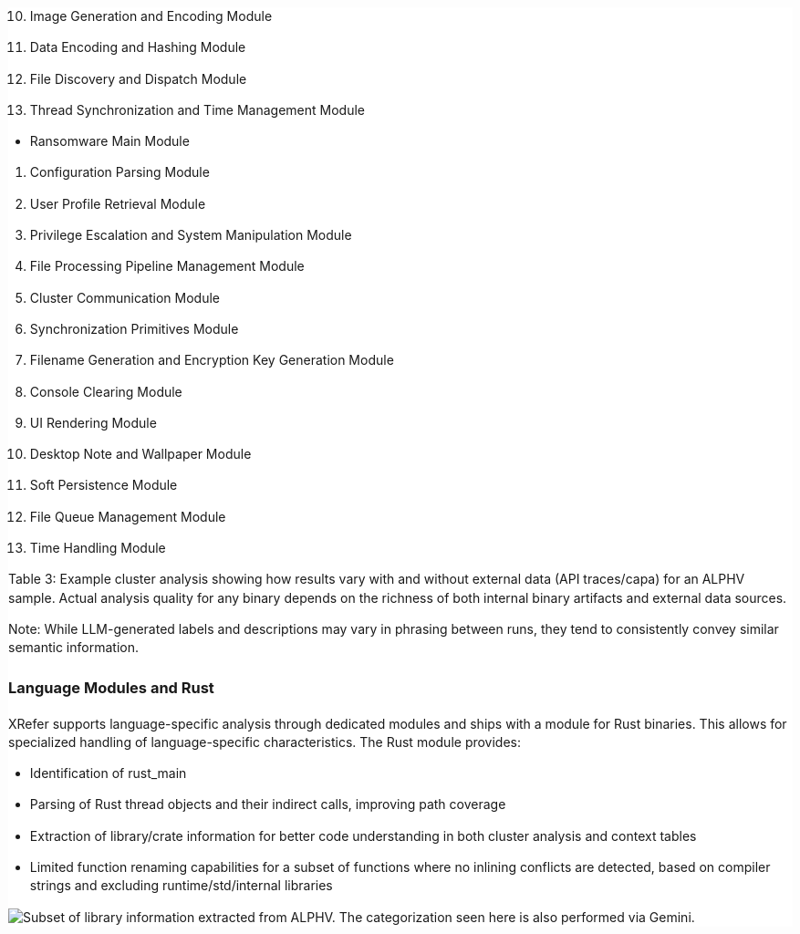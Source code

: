 10.  Image Generation and Encoding Module
    
11.  Data Encoding and Hashing Module
    
12.  File Discovery and Dispatch Module
    
13.  Thread Synchronization and Time Management Module
    

-   Ransomware Main Module
    

1.  Configuration Parsing Module
    
2.  User Profile Retrieval Module
    
3.  Privilege Escalation and System Manipulation Module
    
4.  File Processing Pipeline Management Module
    
5.  Cluster Communication Module
    
6.  Synchronization Primitives Module
    
7.  Filename Generation and Encryption Key Generation Module
    
8.  Console Clearing Module
    
9.  UI Rendering Module
    
10.  Desktop Note and Wallpaper Module
    
11.  Soft Persistence Module
    
12.  File Queue Management Module
    
13.  Time Handling Module
    

Table 3: Example cluster analysis showing how results vary with and without external data (API traces/capa) for an ALPHV sample. Actual analysis quality for any binary depends on the richness of both internal binary artifacts and external data sources.

Note: While LLM-generated labels and descriptions may vary in phrasing between runs, they tend to consistently convey similar semantic information.

### Language Modules and Rust

XRefer supports language-specific analysis through dedicated modules and ships with a module for Rust binaries. This allows for specialized handling of language-specific characteristics. The Rust module provides:

-   Identification of rust\_main 
    
-   Parsing of Rust thread objects and their indirect calls, improving path coverage
    
-   Extraction of library/crate information for better code understanding in both cluster analysis and context tables
    
-   Limited function renaming capabilities for a subset of functions where no inlining conflicts are detected, based on compiler strings and excluding runtime/std/internal libraries
    

![Subset of library information extracted from ALPHV. The categorization seen here is also performed via Gemini.](https://storage.googleapis.com/gweb-cloudblog-publish/images/xrefer-fig13-fig14.max-1000x1000.png)
